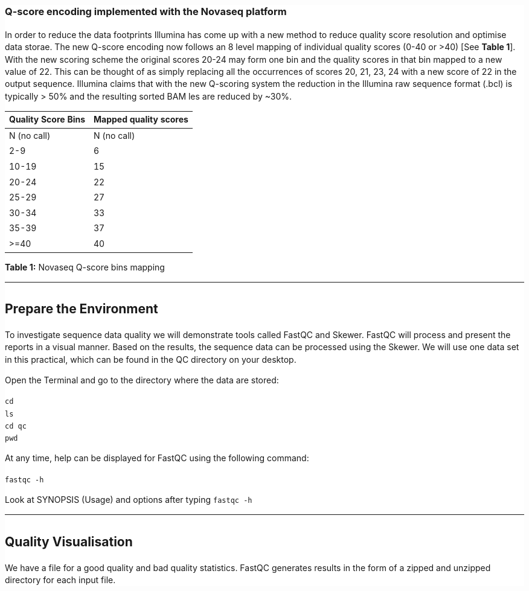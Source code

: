 
### Q-score encoding implemented with the Novaseq platform

In order to reduce the data footprints Illumina has come up with a new
method to reduce quality score resolution and optimise data storae. The new Q-score
encoding now follows an 8 level mapping of individual quality scores (0-40 or >40) [See **Table 1**].
With the new scoring scheme the original scores 20-24 may form one bin and the quality scores in that
bin mapped to a new value of 22. This can be thought of as simply replacing all the
occurrences of scores 20, 21, 23, 24 with a new score of 22 in the output sequence.
Illumina claims that with the new Q-scoring system the reduction in the Illumina raw sequence format (.bcl) is typically > 50% and the resulting sorted BAM  les are reduced by ~30%.

Quality Score Bins | Mapped quality scores
:----------|:-------------
N (no call) | N (no call)
2-9 | 6  
10-19 | 15  
20-24 | 22
25-29 | 27
30-34 | 33
35-39 | 37
\>=40 | 40

**Table 1:** Novaseq Q-score bins mapping

***
## Prepare the Environment

To investigate sequence data quality we will demonstrate tools called
FastQC and Skewer. FastQC will process and present the reports in a
visual manner. Based on the results, the sequence data can be processed
using the Skewer. We will use one data set in this practical, which can
be found in the QC directory on your desktop.

Open the Terminal and go to the directory where the data are stored:

    cd
    ls
    cd qc
    pwd

At any time, help can be displayed for FastQC using the following
command:

    fastqc -h

Look at SYNOPSIS (Usage) and options after typing `fastqc -h`

***
## Quality Visualisation

We have a file for a good quality and bad quality statistics. FastQC
generates results in the form of a zipped and unzipped directory for
each input file.
